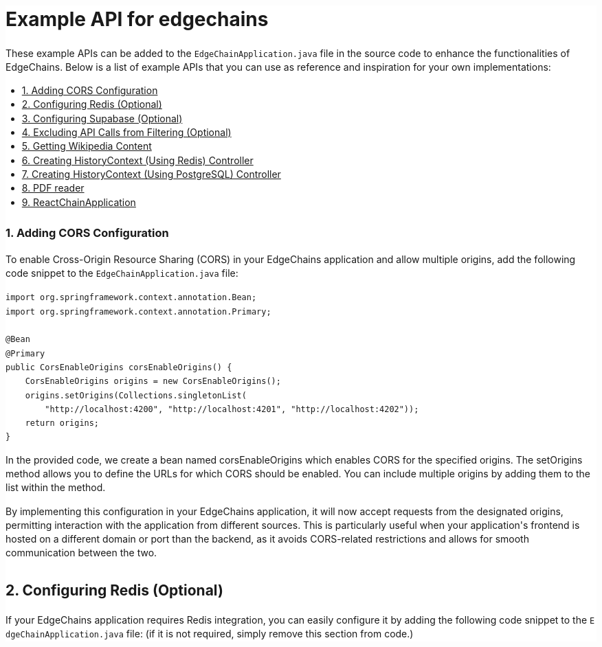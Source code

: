 # Example API for edgechains

These example APIs can be added to the `EdgeChainApplication.java` file in the source code to enhance the functionalities of EdgeChains. Below is a list of example APIs that you can use as reference and inspiration for your own implementations:

- [1. Adding CORS Configuration](#1-adding-cors-configuration-adding-cors-configuration)
- [2. Configuring Redis (Optional)](#2-configuring-redis-optional)
- [3. Configuring Supabase (Optional)](#3-configuring-supabase-optional)
- [4. Excluding API Calls from Filtering (Optional)](#4-excluding-api-calls-from-filtering-optional)
- [5. Getting Wikipedia Content](#5-getting-wikipedia-content)
- [6. Creating HistoryContext (Using Redis) Controller](#6-creating-historycontext-using-redis-controller)
- [7. Creating HistoryContext (Using PostgreSQL) Controller](#7-creating-historycontext-using-postgresql-controller)
- [8. PDF reader](#8-pdf-reader)
- [9. ReactChainApplication](#9-ReactChain-Application)

### 1. Adding CORS Configuration 

To enable Cross-Origin Resource Sharing (CORS) in your EdgeChains application and allow multiple origins, add the following code snippet to the `EdgeChainApplication.java` file:

```
import org.springframework.context.annotation.Bean;
import org.springframework.context.annotation.Primary;

@Bean
@Primary
public CorsEnableOrigins corsEnableOrigins() {
    CorsEnableOrigins origins = new CorsEnableOrigins();
    origins.setOrigins(Collections.singletonList(
        "http://localhost:4200", "http://localhost:4201", "http://localhost:4202"));
    return origins;
}
```

In the provided code, we create a bean named corsEnableOrigins which enables CORS for the specified origins. The setOrigins method allows you to define the URLs for which CORS should be enabled. You can include multiple origins by adding them to the list within the method.

By implementing this configuration in your EdgeChains application, it will now accept requests from the designated origins, permitting interaction with the application from different sources. This is particularly useful when your application's frontend is hosted on a different domain or port than the backend, as it avoids CORS-related restrictions and allows for smooth communication between the two.

## 2. Configuring Redis (Optional)

If your EdgeChains application requires Redis integration, you can easily configure it by adding the following code snippet to the `EdgeChainApplication.java` file:
(if it is not required, simply remove this section from code.)
